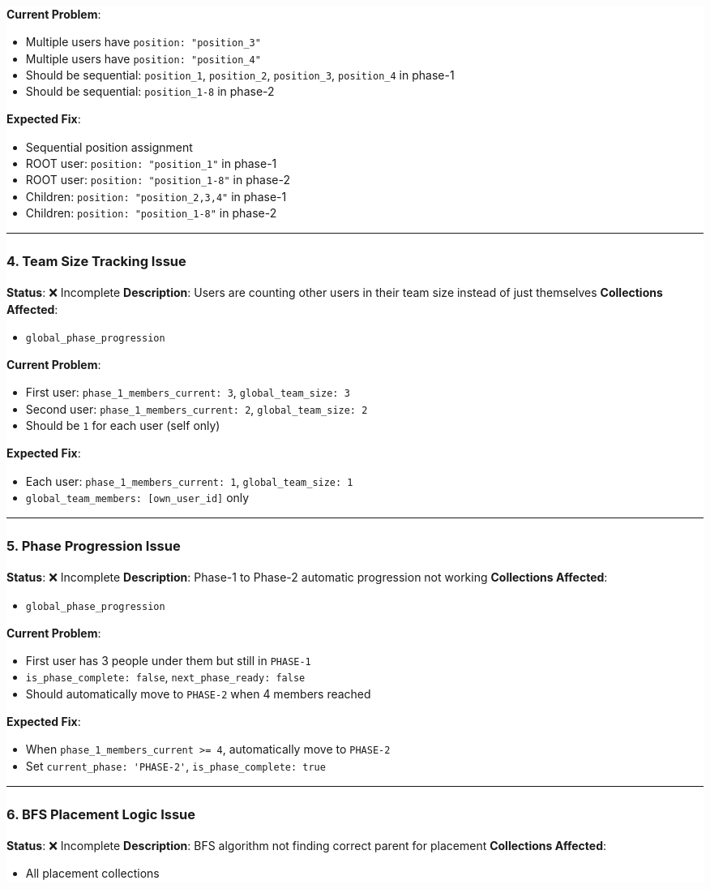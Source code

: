 **Current Problem**:
- Multiple users have `position: "position_3"`
- Multiple users have `position: "position_4"`
- Should be sequential: `position_1`, `position_2`, `position_3`, `position_4` in phase-1
- Should be sequential: `position_1-8` in phase-2

**Expected Fix**:
- Sequential position assignment
- ROOT user: `position: "position_1"` in phase-1
- ROOT user: `position: "position_1-8"` in phase-2
- Children: `position: "position_2,3,4"` in phase-1
- Children: `position: "position_1-8"` in phase-2

---

### 4. Team Size Tracking Issue
**Status**: ❌ Incomplete
**Description**: Users are counting other users in their team size instead of just themselves
**Collections Affected**:
- `global_phase_progression`

**Current Problem**:
- First user: `phase_1_members_current: 3`, `global_team_size: 3`
- Second user: `phase_1_members_current: 2`, `global_team_size: 2`
- Should be `1` for each user (self only)

**Expected Fix**:
- Each user: `phase_1_members_current: 1`, `global_team_size: 1`
- `global_team_members: [own_user_id]` only

---

### 5. Phase Progression Issue
**Status**: ❌ Incomplete
**Description**: Phase-1 to Phase-2 automatic progression not working
**Collections Affected**:
- `global_phase_progression`

**Current Problem**:
- First user has 3 people under them but still in `PHASE-1`
- `is_phase_complete: false`, `next_phase_ready: false`
- Should automatically move to `PHASE-2` when 4 members reached

**Expected Fix**:
- When `phase_1_members_current >= 4`, automatically move to `PHASE-2`
- Set `current_phase: 'PHASE-2'`, `is_phase_complete: true`

---

### 6. BFS Placement Logic Issue
**Status**: ❌ Incomplete
**Description**: BFS algorithm not finding correct parent for placement
**Collections Affected**:
- All placement collections
